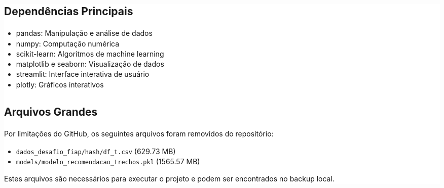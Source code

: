 ## Dependências Principais
- pandas: Manipulação e análise de dados
- numpy: Computação numérica
- scikit-learn: Algoritmos de machine learning
- matplotlib e seaborn: Visualização de dados
- streamlit: Interface interativa de usuário
- plotly: Gráficos interativos

## Arquivos Grandes
Por limitações do GitHub, os seguintes arquivos foram removidos do repositório:
- `dados_desafio_fiap/hash/df_t.csv` (629.73 MB)
- `models/modelo_recomendacao_trechos.pkl` (1565.57 MB)

Estes arquivos são necessários para executar o projeto e podem ser encontrados no backup local. 